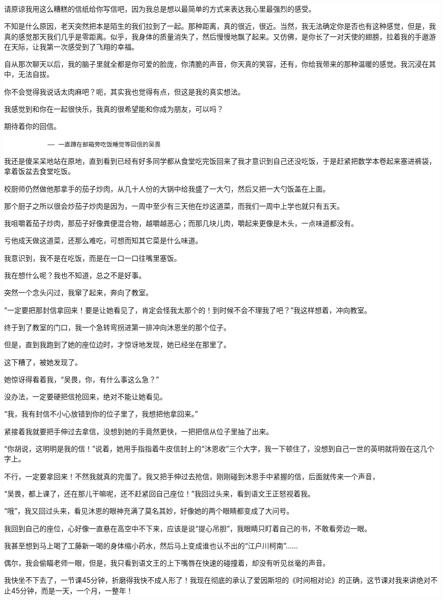 请原谅我用这么糟糕的信纸给你写信吧，因为我总是想以最简单的方式来表达我心里最强烈的感受。

不知是什么原因，老天突然把本是陌生的我们拉到了一起。那种距离，真的很近，很近。当然，我无法确定你是否也有这种感觉，但是，我真的感觉那天我们几乎是零距离。似乎，我身体的质量消失了，然后慢慢地飘了起来。又仿佛，是你长了一对天使的翅膀，拉着我的手遨游在天际，让我第一次感受到了飞翔的幸福。

自从那次聊天以后，我的脑子里就全都是你可爱的脸庞，你清脆的声音，你天真的笑容，还有，你给我带来的那种温暖的感觉。我沉浸在其中，无法自拔。

你不会觉得我说话太肉麻吧？呃，其实我也觉得有点，但这是我的真实想法。  

我感觉到和你在一起很快乐，我真的很希望能和你成为朋友，可以吗？

期待着你的回信。

```
            —— 一直蹲在邮箱旁吃饭睡觉等回信的吴畏
```

我还是傻呆呆地站在原地，直到看到已经有好多同学都从食堂吃完饭回来了我才意识到自己还没吃饭，于是赶紧把数学本卷起来塞进裤袋，拿着饭盆去食堂吃饭。

校厨师仍然做他那拿手的茄子炒肉，从几十人份的大锅中给我盛了一大勺，然后又把一大勺饭盖在上面。

那个厨子之所以很会炒茄子炒肉是因为，一周中至少有三天他在炒这道菜，而我们一周中上学也就只有五天。

我咀嚼着茄子炒肉，那茄子好像粪便混合物，越嚼越恶心；而那几块儿肉，嚼起来更像是木头，一点味道都没有。

亏他成天做这道菜，还那么难吃，可想而知其它菜是什么味道。

我意识到，我不是在吃饭，而是在一口一口往嘴里塞饭。

我在想什么呢？我也不知道，总之不是好事。

突然一个念头闪过，我窜了起来，奔向了教室。

“一定要把那封信拿回来！要是让她看见了，肯定会怪我太那个的！到时候不会不理我了吧？”我这样想着，冲向教室。

终于到了教室的门口，我一个急转弯拐进第一排冲向沐恩坐的那个位子。

但是，直到我跑到了她的座位边时，才惊讶地发现，她已经坐在那里了。

这下糟了，被她发现了。

她惊讶得看着我，“吴畏，你，有什么事这么急？”

没办法，一定要硬把信抢回来，绝对不能让她看见。

“我，我有封信不小心放错到你的位子里了，我想把他拿回来。”

紧接着我就要把手伸过去拿信，没想到她的手竟然更快，一把把信从位子里抽了出来。

“你胡说，这明明是我的信！”说着，她用手指指着牛皮信封上的“沐恩收”三个大字，我一下顿住了，没想到自己一世的英明就将毁在这几个字上。

不行，一定要拿回来！不然我就真的完蛋了。我又把手伸过去抢信，刚刚碰到沐恩手中紧握的信，后面就传来一个声音，

“吴畏，都上课了，还在那儿干嘛呢，还不赶紧回自己座位！”我回过头来，看到语文王正怒视着我。

“哦”，我又回过头来，看见沐恩的眼神充满了莫名其妙，好像她的两个眼睛都变成了大问号。

我回到自己的座位，心好像一直悬在高空中不下来，应该是说“提心吊胆”，我眼睛只盯着自己的书，不敢看旁边一眼。

我甚至想到马上喝了工藤新一喝的身体缩小药水，然后马上变成谁也认不出的“江户川柯南”……

偶尔，我会偷瞄老师一眼，但是，我只看到语文王的上下嘴唇在快速的碰撞着，却没有听见丝毫的声音。

我快坐不下去了，一节课45分钟，折磨得我快不成人形了！我现在彻底的承认了爱因斯坦的《时间相对论》的正确，这节课对我来讲绝对不止45分钟，而是一天，一个月，一整年！
